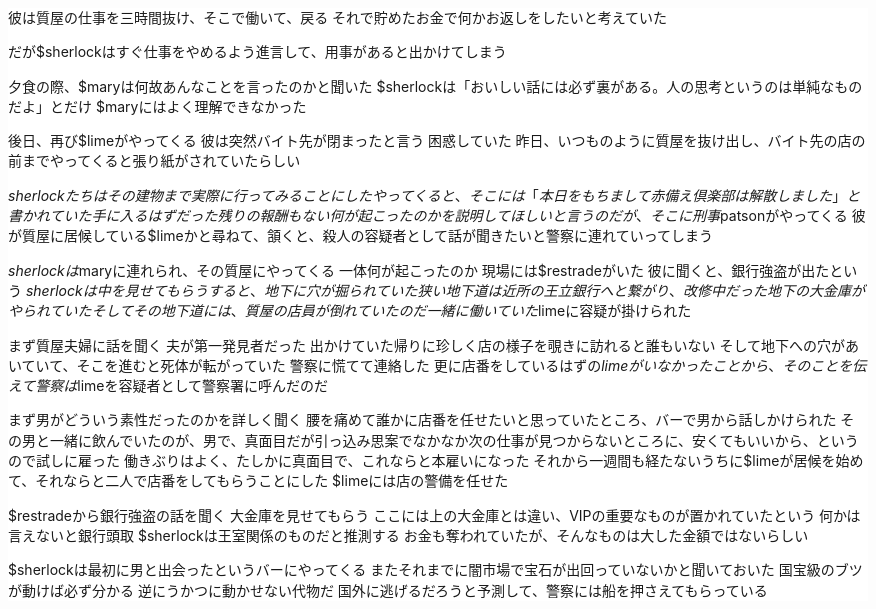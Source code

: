 彼は質屋の仕事を三時間抜け、そこで働いて、戻る
それで貯めたお金で何かお返しをしたいと考えていた

だが$sherlockはすぐ仕事をやめるよう進言して、用事があると出かけてしまう

夕食の際、$maryは何故あんなことを言ったのかと聞いた
$sherlockは「おいしい話には必ず裏がある。人の思考というのは単純なものだよ」とだけ
$maryにはよく理解できなかった

後日、再び$limeがやってくる
彼は突然バイト先が閉まったと言う
困惑していた
昨日、いつものように質屋を抜け出し、バイト先の店の前までやってくると張り紙がされていたらしい

$sherlockたちはその建物まで実際に行ってみることにした
やってくると、
そこには「本日をもちまして赤備え倶楽部は解散しました」と書かれていた
手に入るはずだった残りの報酬もない
何が起こったのかを説明してほしいと言うのだが、そこに刑事$patsonがやってくる
彼が質屋に居候している$limeかと尋ねて、頷くと、殺人の容疑者として話が聞きたいと警察に連れていってしまう

$sherlockは$maryに連れられ、その質屋にやってくる
一体何が起こったのか
現場には$restradeがいた
彼に聞くと、銀行強盗が出たという
$sherlockは中を見せてもらう
すると、地下に穴が掘られていた
狭い地下道は近所の王立銀行へと繋がり、改修中だった地下の大金庫がやられていた
そしてその地下道には、質屋の店員が倒れていたのだ
一緒に働いていた$limeに容疑が掛けられた

まず質屋夫婦に話を聞く
夫が第一発見者だった
出かけていた帰りに珍しく店の様子を覗きに訪れると誰もいない
そして地下への穴があいていて、そこを進むと死体が転がっていた
警察に慌てて連絡した
更に店番をしているはずの$limeがいなかったことから、そのことを伝えて警察は$limeを容疑者として警察署に呼んだのだ

まず男がどういう素性だったのかを詳しく聞く
腰を痛めて誰かに店番を任せたいと思っていたところ、バーで男から話しかけられた
その男と一緒に飲んでいたのが、男で、真面目だが引っ込み思案でなかなか次の仕事が見つからないところに、安くてもいいから、というので試しに雇った
働きぶりはよく、たしかに真面目で、これならと本雇いになった
それから一週間も経たないうちに$limeが居候を始めて、それならと二人で店番をしてもらうことにした
$limeには店の警備を任せた

$restradeから銀行強盗の話を聞く
大金庫を見せてもらう
ここには上の大金庫とは違い、VIPの重要なものが置かれていたという
何かは言えないと銀行頭取
$sherlockは王室関係のものだと推測する
お金も奪われていたが、そんなものは大した金額ではないらしい

$sherlockは最初に男と出会ったというバーにやってくる
またそれまでに闇市場で宝石が出回っていないかと聞いておいた
国宝級のブツが動けば必ず分かる
逆にうかつに動かせない代物だ
国外に逃げるだろうと予測して、警察には船を押さえてもらっている
